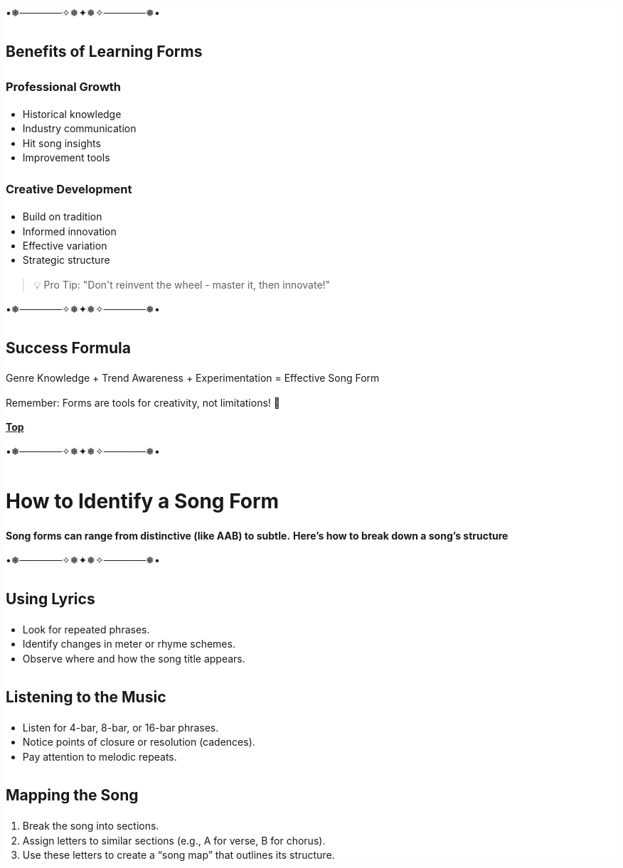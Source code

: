 •❅──────✧❅✦❅✧──────❅•


## Benefits of Learning Forms

### Professional Growth
- Historical knowledge
- Industry communication
- Hit song insights
- Improvement tools

### Creative Development
- Build on tradition
- Informed innovation
- Effective variation
- Strategic structure

> 💡 Pro Tip: "Don't reinvent the wheel - master it, then innovate!"

•❅──────✧❅✦❅✧──────❅•


## Success Formula

Genre Knowledge + Trend Awareness + Experimentation = Effective Song Form

Remember: Forms are tools for creativity, not limitations! 🎼

**[Top](#table-of-contents)**

•❅──────✧❅✦❅✧──────❅•


# **How to Identify a Song Form**
**Song forms can range from distinctive (like AAB) to subtle.**
**Here’s how to break down a song’s structure**

•❅──────✧❅✦❅✧──────❅•


## **Using Lyrics**
- Look for repeated phrases.
- Identify changes in meter or rhyme schemes.
- Observe where and how the song title appears.

## **Listening to the Music**
- Listen for 4-bar, 8-bar, or 16-bar phrases.
- Notice points of closure or resolution (cadences).
- Pay attention to melodic repeats.

## **Mapping the Song**
1. Break the song into sections.
2. Assign letters to similar sections (e.g., A for verse, B for chorus).
3. Use these letters to create a “song map” that outlines its structure.
